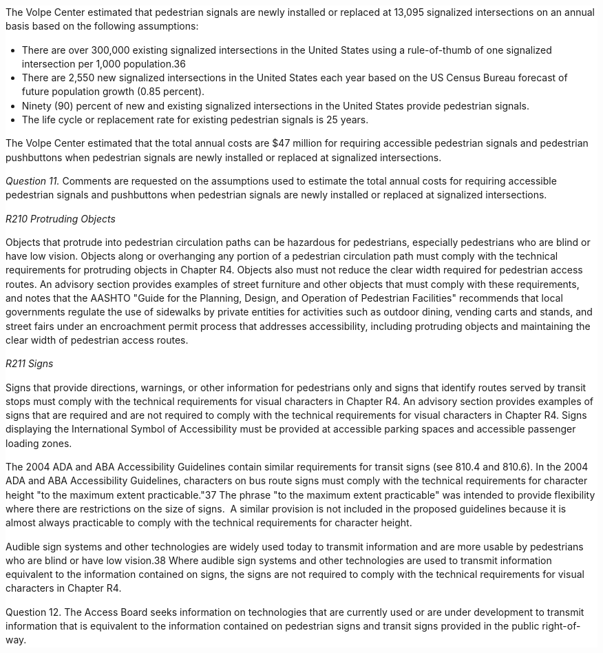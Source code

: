 The Volpe Center estimated that pedestrian signals are newly installed or replaced at 13,095 signalized intersections on an annual basis based on the following assumptions:

-   There are over 300,000 existing signalized intersections in the United States using a rule-of-thumb of one signalized intersection per 1,000 population.36
-   There are 2,550 new signalized intersections in the United States each year based on the US Census Bureau forecast of future population growth (0.85 percent).
-   Ninety (90) percent of new and existing signalized intersections in the United States provide pedestrian signals.
-   The life cycle or replacement rate for existing pedestrian signals is 25 years.

The Volpe Center estimated that the total annual costs are $47 million for requiring accessible pedestrian signals and pedestrian pushbuttons when pedestrian signals are newly installed or replaced at signalized intersections.

*Question 11.* Comments are requested on the assumptions used to estimate the total annual costs for requiring accessible pedestrian signals and pushbuttons when pedestrian signals are newly installed or replaced at signalized intersections.

*R210 Protruding Objects*

Objects that protrude into pedestrian circulation paths can be hazardous for pedestrians, especially pedestrians who are blind or have low vision. Objects along or overhanging any portion of a pedestrian circulation path must comply with the technical requirements for protruding objects in Chapter R4. Objects also must not reduce the clear width required for pedestrian access routes. An advisory section provides examples of street furniture and other objects that must comply with these requirements, and notes that the AASHTO "Guide for the Planning, Design, and Operation of Pedestrian Facilities" recommends that local governments regulate the use of sidewalks by private entities for activities such as outdoor dining, vending carts and stands, and street fairs under an encroachment permit process that addresses accessibility, including protruding objects and maintaining the clear width of pedestrian access routes.

*R211 Signs*

Signs that provide directions, warnings, or other information for pedestrians only and signs that identify routes served by transit stops must comply with the technical requirements for visual characters in Chapter R4. An advisory section provides examples of signs that are required and are not required to comply with the technical requirements for visual characters in Chapter R4. Signs displaying the International Symbol of Accessibility must be provided at accessible parking spaces and accessible passenger loading zones.

The 2004 ADA and ABA Accessibility Guidelines contain similar requirements for transit signs (see 810.4 and 810.6). In the 2004 ADA and ABA Accessibility Guidelines, characters on bus route signs must comply with the technical requirements for character height "to the maximum extent practicable."37 The phrase "to the maximum extent practicable" was intended to provide flexibility where there are restrictions on the size of signs.  A similar provision is not included in the proposed guidelines because it is almost always practicable to comply with the technical requirements for character height. 

Audible sign systems and other technologies are widely used today to transmit information and are more usable by pedestrians who are blind or have low vision.38 Where audible sign systems and other technologies are used to transmit information equivalent to the information contained on signs, the signs are not required to comply with the technical requirements for visual characters in Chapter R4.

Question 12. The Access Board seeks information on technologies that are currently used or are under development to transmit information that is equivalent to the information contained on pedestrian signs and transit signs provided in the public right-of-way.
